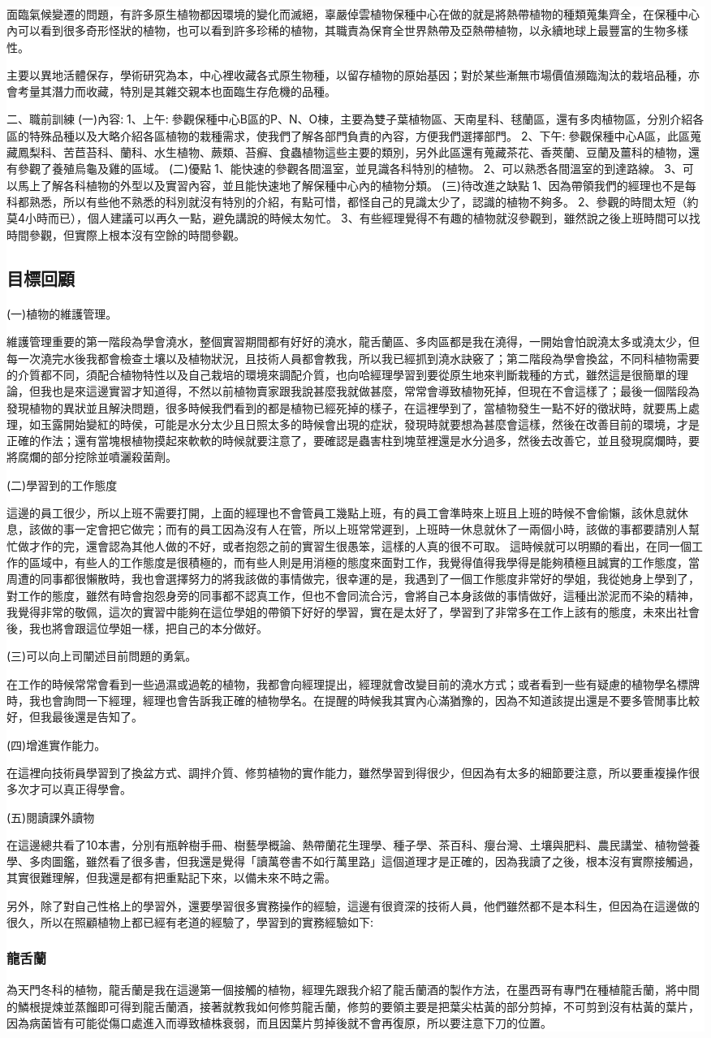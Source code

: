 面臨氣候變遷的問題，有許多原生植物都因環境的變化而滅絕，辜嚴倬雲植物保種中心在做的就是將熱帶植物的種類蒐集齊全，在保種中心內可以看到很多奇形怪狀的植物，也可以看到許多珍稀的植物，其職責為保育全世界熱帶及亞熱帶植物，以永續地球上最豐富的生物多樣性。

主要以異地活體保存，學術研究為本，中心裡收藏各式原生物種，以留存植物的原始基因；對於某些漸無市場價值瀕臨淘汰的栽培品種，亦會考量其潛力而收藏，特別是其雜交親本也面臨生存危機的品種。

二、職前訓練
(一)內容:
1、上午: 參觀保種中心B區的P、N、O棟，主要為雙子葉植物區、天南星科、毬蘭區，還有多肉植物區，分別介紹各區的特殊品種以及大略介紹各區植物的栽種需求，使我們了解各部門負責的內容，方便我們選擇部門。
2、下午: 參觀保種中心A區，此區蒐藏鳳梨科、苦苣苔科、蘭科、水生植物、蕨類、苔癬、食蟲植物這些主要的類別，另外此區還有蒐藏茶花、香莢蘭、豆蘭及薑科的植物，還有參觀了養殖烏龜及雞的區域。
(二)優點
1、能快速的參觀各間溫室，並見識各科特別的植物。
2、可以熟悉各間溫室的到達路線。
3、可以馬上了解各科植物的外型以及實習內容，並且能快速地了解保種中心內的植物分類。
(三)待改進之缺點
1、因為帶領我們的經理也不是每科都熟悉，所以有些他不熟悉的科別就沒有特別的介紹，有點可惜，都怪自己的見識太少了，認識的植物不夠多。
2、參觀的時間太短（約莫4小時而已），個人建議可以再久一點，避免講說的時候太匆忙。
3、有些經理覺得不有趣的植物就沒參觀到，雖然說之後上班時間可以找時間參觀，但實際上根本沒有空餘的時間參觀。

## 目標回顧

(一)植物的維護管理。

維護管理重要的第一階段為學會澆水，整個實習期間都有好好的澆水，龍舌蘭區、多肉區都是我在澆得，一開始會怕說澆太多或澆太少，但每一次澆完水後我都會檢查土壤以及植物狀況，且技術人員都會教我，所以我已經抓到澆水訣竅了；第二階段為學會換盆，不同科植物需要的介質都不同，須配合植物特性以及自己栽培的環境來調配介質，也向哈經理學習到要從原生地來判斷栽種的方式，雖然這是很簡單的理論，但我也是來這邊實習才知道得，不然以前植物賣家跟我說甚麼我就做甚麼，常常會導致植物死掉，但現在不會這樣了；最後一個階段為發現植物的異狀並且解決問題，很多時候我們看到的都是植物已經死掉的樣子，在這裡學到了，當植物發生一點不好的徵狀時，就要馬上處理，如玉露開始變紅的時侯，可能是水分太少且日照太多的時候會出現的症狀，發現時就要想為甚麼會這樣，然後在改善目前的環境，才是正確的作法；還有當塊根植物摸起來軟軟的時候就要注意了，要確認是蟲害柱到塊莖裡還是水分過多，然後去改善它，並且發現腐爛時，要將腐爛的部分挖除並噴灑殺菌劑。

(二)學習到的工作態度

這邊的員工很少，所以上班不需要打開，上面的經理也不會管員工幾點上班，有的員工會準時來上班且上班的時候不會偷懶，該休息就休息，該做的事一定會把它做完；而有的員工因為沒有人在管，所以上班常常遲到，上班時一休息就休了一兩個小時，該做的事都要請別人幫忙做才作的完，還會認為其他人做的不好，或者抱怨之前的實習生很愚笨，這樣的人真的很不可取。
這時候就可以明顯的看出，在同一個工作的區域中，有些人的工作態度是很積極的，而有些人則是用消極的態度來面對工作，我覺得值得我學得是能夠積極且誠實的工作態度，當周遭的同事都很懶散時，我也會選擇努力的將我該做的事情做完，很幸運的是，我遇到了一個工作態度非常好的學姐，我從她身上學到了，對工作的態度，雖然有時會抱怨身旁的同事都不認真工作，但也不會同流合污，會將自己本身該做的事情做好，這種出淤泥而不染的精神，我覺得非常的敬佩，這次的實習中能夠在這位學姐的帶領下好好的學習，實在是太好了，學習到了非常多在工作上該有的態度，未來出社會後，我也將會跟這位學姐一樣，把自己的本分做好。

(三)可以向上司闡述目前問題的勇氣。

在工作的時候常常會看到一些過濕或過乾的植物，我都會向經理提出，經理就會改變目前的澆水方式；或者看到一些有疑慮的植物學名標牌時，我也會詢問一下經理，經理也會告訴我正確的植物學名。在提醒的時候我其實內心滿猶豫的，因為不知道該提出還是不要多管閒事比較好，但我最後還是告知了。

(四)增進實作能力。

在這裡向技術員學習到了換盆方式、調拌介質、修剪植物的實作能力，雖然學習到得很少，但因為有太多的細節要注意，所以要重複操作很多次才可以真正得學會。

(五)閱讀課外讀物

在這邊總共看了10本書，分別有瓶幹樹手冊、樹藝學概論、熱帶蘭花生理學、種子學、茶百科、癭台灣、土壤與肥料、農民講堂、植物營養學、多肉圖鑑，雖然看了很多書，但我還是覺得「讀萬卷書不如行萬里路」這個道理才是正確的，因為我讀了之後，根本沒有實際接觸過，其實很難理解，但我還是都有把重點記下來，以備未來不時之需。

另外，除了對自己性格上的學習外，還要學習很多實務操作的經驗，這邊有很資深的技術人員，他們雖然都不是本科生，但因為在這邊做的很久，所以在照顧植物上都已經有老道的經驗了，學習到的實務經驗如下:

### 龍舌蘭

為天門冬科的植物，龍舌蘭是我在這邊第一個接觸的植物，經理先跟我介紹了龍舌蘭酒的製作方法，在墨西哥有專門在種植龍舌蘭，將中間的鱗根提煉並蒸餾即可得到龍舌蘭酒，接著就教我如何修剪龍舌蘭，修剪的要領主要是把葉尖枯黃的部分剪掉，不可剪到沒有枯黃的葉片，因為病菌皆有可能從傷口處進入而導致植株衰弱，而且因葉片剪掉後就不會再復原，所以要注意下刀的位置。
